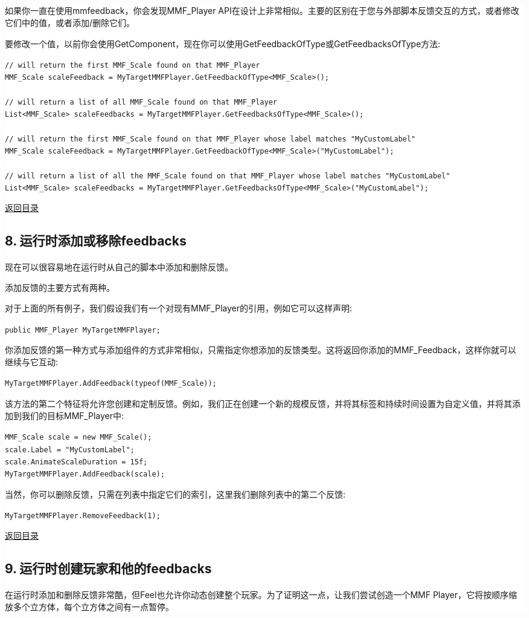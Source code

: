 如果你一直在使用mmfeedback，你会发现MMF_Player API在设计上非常相似。主要的区别在于您与外部脚本反馈交互的方式，或者修改它们中的值，或者添加/删除它们。

要修改一个值，以前你会使用GetComponent，现在你可以使用GetFeedbackOfType或GetFeedbacksOfType方法:
```
// will return the first MMF_Scale found on that MMF_Player
MMF_Scale scaleFeedback = MyTargetMMFPlayer.GetFeedbackOfType<MMF_Scale>();

// will return a list of all MMF_Scale found on that MMF_Player
List<MMF_Scale> scaleFeedbacks = MyTargetMMFPlayer.GetFeedbacksOfType<MMF_Scale>();

// will return the first MMF_Scale found on that MMF_Player whose label matches "MyCustomLabel"
MMF_Scale scaleFeedback = MyTargetMMFPlayer.GetFeedbackOfType<MMF_Scale>("MyCustomLabel");

// will return a list of all the MMF_Scale found on that MMF_Player whose label matches "MyCustomLabel"
List<MMF_Scale> scaleFeedbacks = MyTargetMMFPlayer.GetFeedbacksOfType<MMF_Scale>("MyCustomLabel");
```
 
[返回目录](#mulu)  


<p id="8"></p>              

## 8. 运行时添加或移除feedbacks
 
现在可以很容易地在运行时从自己的脚本中添加和删除反馈。

添加反馈的主要方式有两种。

对于上面的所有例子，我们假设我们有一个对现有MMF_Player的引用，例如它可以这样声明:
```
public MMF_Player MyTargetMMFPlayer;
```
你添加反馈的第一种方式与添加组件的方式非常相似，只需指定你想添加的反馈类型。这将返回你添加的MMF_Feedback，这样你就可以继续与它互动:
```
MyTargetMMFPlayer.AddFeedback(typeof(MMF_Scale));
```
该方法的第二个特征将允许您创建和定制反馈。例如，我们正在创建一个新的规模反馈，并将其标签和持续时间设置为自定义值，并将其添加到我们的目标MMF_Player中:
```
MMF_Scale scale = new MMF_Scale();
scale.Label = "MyCustomLabel";
scale.AnimateScaleDuration = 15f;
MyTargetMMFPlayer.AddFeedback(scale);
```
当然，你可以删除反馈，只需在列表中指定它们的索引，这里我们删除列表中的第二个反馈:
```
MyTargetMMFPlayer.RemoveFeedback(1);
```

[返回目录](#mulu) 


<p id="9"></p>              

## 9. 运行时创建玩家和他的feedbacks
 
在运行时添加和删除反馈非常酷，但Feel也允许你动态创建整个玩家。为了证明这一点，让我们尝试创造一个MMF Player，它将按顺序缩放多个立方体，每个立方体之间有一点暂停。
